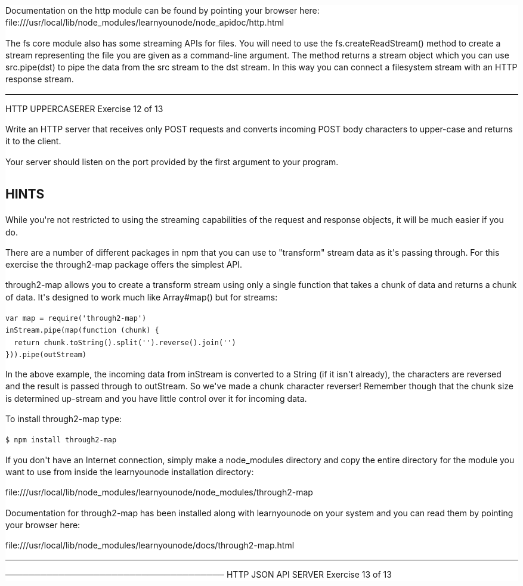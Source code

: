 Documentation on the http module can be found by pointing your browser here:
  file:///usr/local/lib/node_modules/learnyounode/node_apidoc/http.html

The fs core module also has some streaming APIs for files. You will need to use the fs.createReadStream() method to create a stream representing the file you are given as a command-line argument. The method returns a stream object which you can use src.pipe(dst) to pipe the data from the src stream to the dst stream. In this way you can connect a filesystem stream with an HTTP response stream.


-------------------------------------------------------------------------------
HTTP UPPERCASERER
 Exercise 12 of 13

Write an HTTP server that receives only POST requests and converts incoming POST body characters to upper-case and returns it to the client.

Your server should listen on the port provided by the first argument to your program.

## HINTS

While you're not restricted to using the streaming capabilities of the request and response objects, it will be much easier if you do.

There are a number of different packages in npm that you can use to "transform" stream data as it's passing through. For this exercise the through2-map package offers the simplest API.

through2-map allows you to create a transform stream using only a single function that takes a chunk of data and returns a chunk of data. It's designed to work much like Array#map() but for streams:

    var map = require('through2-map')
    inStream.pipe(map(function (chunk) {
      return chunk.toString().split('').reverse().join('')
    })).pipe(outStream)

In the above example, the incoming data from inStream is converted to a String (if it isn't already), the characters are reversed and the result is passed through to outStream. So we've made a chunk character reverser! Remember though that the chunk size is determined up-stream and you have little control over it for incoming data.

To install through2-map type:

    $ npm install through2-map

If you don't have an Internet connection, simply make a node_modules directory and copy the entire directory for the module you want to use from inside the learnyounode installation directory:

  file:///usr/local/lib/node_modules/learnyounode/node_modules/through2-map

Documentation for through2-map has been installed along with learnyounode on your system and you can read them by pointing your browser here:

  file:///usr/local/lib/node_modules/learnyounode/docs/through2-map.html

-------------------------------------------------------------------------------
─────────────────────────────────────
 HTTP JSON API SERVER
 Exercise 13 of 13
